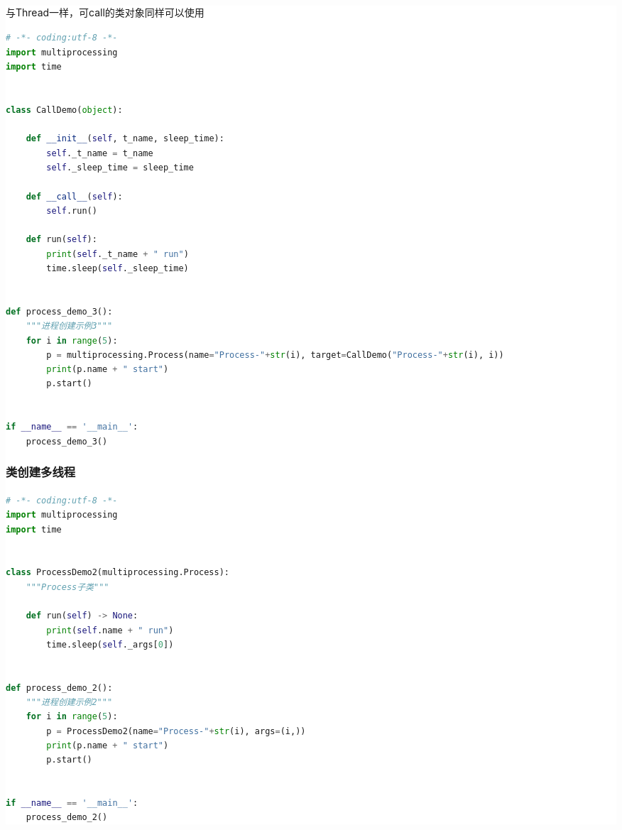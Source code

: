 与Thread一样，可call的类对象同样可以使用

```python
# -*- coding:utf-8 -*-
import multiprocessing
import time


class CallDemo(object):

    def __init__(self, t_name, sleep_time):
        self._t_name = t_name
        self._sleep_time = sleep_time

    def __call__(self):
        self.run()

    def run(self):
        print(self._t_name + " run")
        time.sleep(self._sleep_time)


def process_demo_3():
    """进程创建示例3"""
    for i in range(5):
        p = multiprocessing.Process(name="Process-"+str(i), target=CallDemo("Process-"+str(i), i))
        print(p.name + " start")
        p.start()


if __name__ == '__main__':
    process_demo_3()

```

### 类创建多线程

```python
# -*- coding:utf-8 -*-
import multiprocessing
import time


class ProcessDemo2(multiprocessing.Process):
    """Process子类"""

    def run(self) -> None:
        print(self.name + " run")
        time.sleep(self._args[0])


def process_demo_2():
    """进程创建示例2"""
    for i in range(5):
        p = ProcessDemo2(name="Process-"+str(i), args=(i,))
        print(p.name + " start")
        p.start()


if __name__ == '__main__':
    process_demo_2()

```

